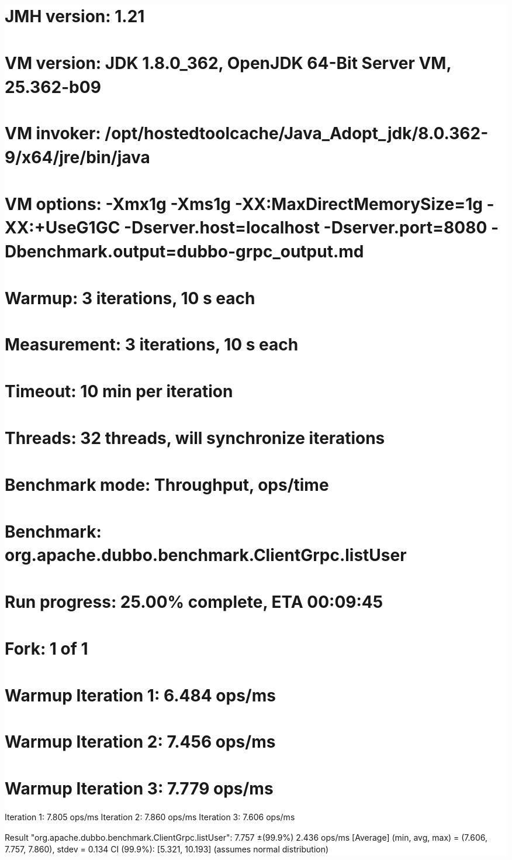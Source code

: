 
# JMH version: 1.21
# VM version: JDK 1.8.0_362, OpenJDK 64-Bit Server VM, 25.362-b09
# VM invoker: /opt/hostedtoolcache/Java_Adopt_jdk/8.0.362-9/x64/jre/bin/java
# VM options: -Xmx1g -Xms1g -XX:MaxDirectMemorySize=1g -XX:+UseG1GC -Dserver.host=localhost -Dserver.port=8080 -Dbenchmark.output=dubbo-grpc_output.md
# Warmup: 3 iterations, 10 s each
# Measurement: 3 iterations, 10 s each
# Timeout: 10 min per iteration
# Threads: 32 threads, will synchronize iterations
# Benchmark mode: Throughput, ops/time
# Benchmark: org.apache.dubbo.benchmark.ClientGrpc.listUser

# Run progress: 25.00% complete, ETA 00:09:45
# Fork: 1 of 1
# Warmup Iteration   1: 6.484 ops/ms
# Warmup Iteration   2: 7.456 ops/ms
# Warmup Iteration   3: 7.779 ops/ms
Iteration   1: 7.805 ops/ms
Iteration   2: 7.860 ops/ms
Iteration   3: 7.606 ops/ms


Result "org.apache.dubbo.benchmark.ClientGrpc.listUser":
  7.757 ±(99.9%) 2.436 ops/ms [Average]
  (min, avg, max) = (7.606, 7.757, 7.860), stdev = 0.134
  CI (99.9%): [5.321, 10.193] (assumes normal distribution)
